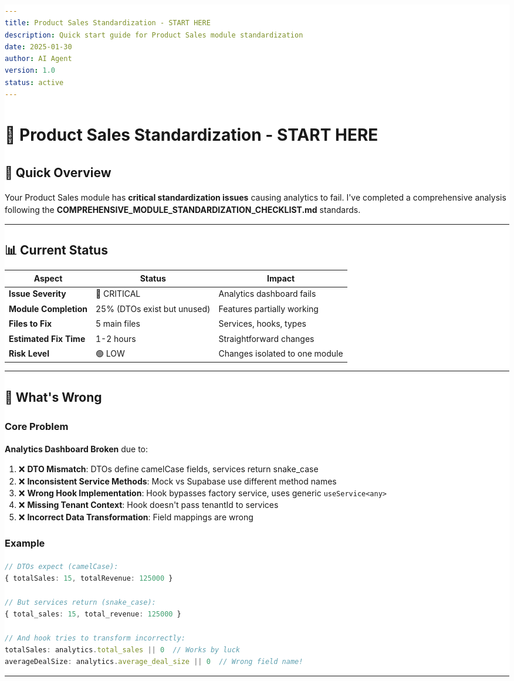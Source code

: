 ```yaml
---
title: Product Sales Standardization - START HERE
description: Quick start guide for Product Sales module standardization
date: 2025-01-30
author: AI Agent
version: 1.0
status: active
---
```


# 🚀 Product Sales Standardization - START HERE

## 📌 Quick Overview

Your Product Sales module has **critical standardization issues** causing analytics to fail. I've completed a comprehensive analysis following the **COMPREHENSIVE_MODULE_STANDARDIZATION_CHECKLIST.md** standards.

---

## 📊 Current Status

| Aspect | Status | Impact |
|--------|--------|--------|
| **Issue Severity** | 🔴 CRITICAL | Analytics dashboard fails |
| **Module Completion** | 25% (DTOs exist but unused) | Features partially working |
| **Files to Fix** | 5 main files | Services, hooks, types |
| **Estimated Fix Time** | 1-2 hours | Straightforward changes |
| **Risk Level** | 🟢 LOW | Changes isolated to one module |

---

## 🎯 What's Wrong

### Core Problem
**Analytics Dashboard Broken** due to:

1. ❌ **DTO Mismatch**: DTOs define camelCase fields, services return snake_case
2. ❌ **Inconsistent Service Methods**: Mock vs Supabase use different method names
3. ❌ **Wrong Hook Implementation**: Hook bypasses factory service, uses generic `useService<any>`
4. ❌ **Missing Tenant Context**: Hook doesn't pass tenantId to services
5. ❌ **Incorrect Data Transformation**: Field mappings are wrong

### Example
```typescript
// DTOs expect (camelCase):
{ totalSales: 15, totalRevenue: 125000 }

// But services return (snake_case):
{ total_sales: 15, total_revenue: 125000 }

// And hook tries to transform incorrectly:
totalSales: analytics.total_sales || 0  // Works by luck
averageDealSize: analytics.average_deal_size || 0  // Wrong field name!
```

---